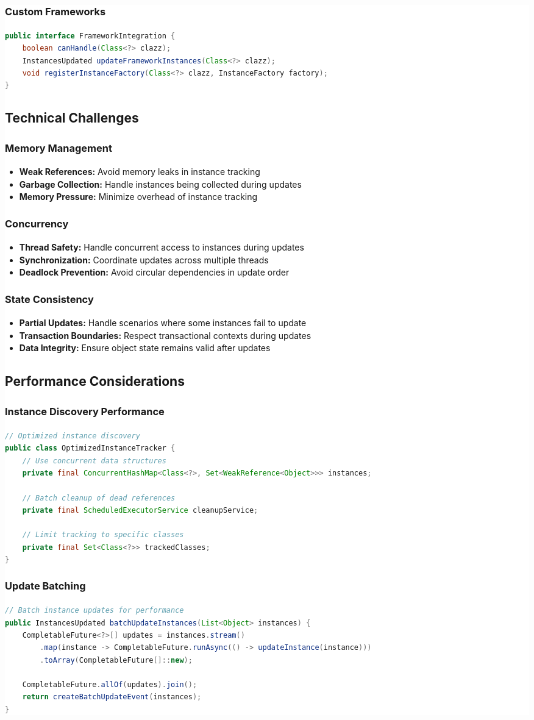 ### Custom Frameworks
```java
public interface FrameworkIntegration {
    boolean canHandle(Class<?> clazz);
    InstancesUpdated updateFrameworkInstances(Class<?> clazz);
    void registerInstanceFactory(Class<?> clazz, InstanceFactory factory);
}
```

## Technical Challenges

### Memory Management
- **Weak References:** Avoid memory leaks in instance tracking
- **Garbage Collection:** Handle instances being collected during updates
- **Memory Pressure:** Minimize overhead of instance tracking

### Concurrency
- **Thread Safety:** Handle concurrent access to instances during updates
- **Synchronization:** Coordinate updates across multiple threads
- **Deadlock Prevention:** Avoid circular dependencies in update order

### State Consistency
- **Partial Updates:** Handle scenarios where some instances fail to update
- **Transaction Boundaries:** Respect transactional contexts during updates
- **Data Integrity:** Ensure object state remains valid after updates

## Performance Considerations

### Instance Discovery Performance
```java
// Optimized instance discovery
public class OptimizedInstanceTracker {
    // Use concurrent data structures
    private final ConcurrentHashMap<Class<?>, Set<WeakReference<Object>>> instances;
    
    // Batch cleanup of dead references
    private final ScheduledExecutorService cleanupService;
    
    // Limit tracking to specific classes
    private final Set<Class<?>> trackedClasses;
}
```

### Update Batching
```java
// Batch instance updates for performance
public InstancesUpdated batchUpdateInstances(List<Object> instances) {
    CompletableFuture<?>[] updates = instances.stream()
        .map(instance -> CompletableFuture.runAsync(() -> updateInstance(instance)))
        .toArray(CompletableFuture[]::new);
    
    CompletableFuture.allOf(updates).join();
    return createBatchUpdateEvent(instances);
}
```
